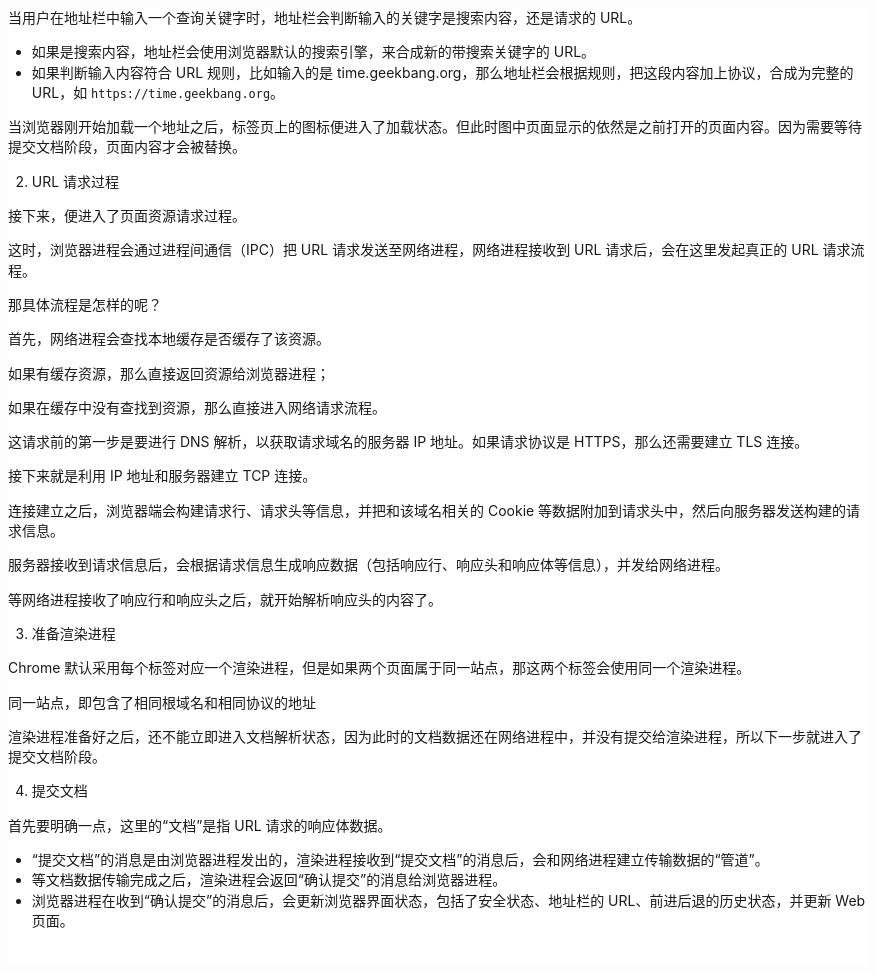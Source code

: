 当用户在地址栏中输入一个查询关键字时，地址栏会判断输入的关键字是搜索内容，还是请求的 URL。

- 如果是搜索内容，地址栏会使用浏览器默认的搜索引擎，来合成新的带搜索关键字的 URL。
- 如果判断输入内容符合 URL 规则，比如输入的是 time.geekbang.org，那么地址栏会根据规则，把这段内容加上协议，合成为完整的 URL，如 `https://time.geekbang.org`。

当浏览器刚开始加载一个地址之后，标签页上的图标便进入了加载状态。但此时图中页面显示的依然是之前打开的页面内容。因为需要等待提交文档阶段，页面内容才会被替换。

2. URL 请求过程

接下来，便进入了页面资源请求过程。

这时，浏览器进程会通过进程间通信（IPC）把 URL 请求发送至网络进程，网络进程接收到 URL 请求后，会在这里发起真正的 URL 请求流程。

那具体流程是怎样的呢？

首先，网络进程会查找本地缓存是否缓存了该资源。

如果有缓存资源，那么直接返回资源给浏览器进程；

如果在缓存中没有查找到资源，那么直接进入网络请求流程。

这请求前的第一步是要进行 DNS 解析，以获取请求域名的服务器 IP 地址。如果请求协议是 HTTPS，那么还需要建立 TLS 连接。

接下来就是利用 IP 地址和服务器建立 TCP 连接。

连接建立之后，浏览器端会构建请求行、请求头等信息，并把和该域名相关的 Cookie 等数据附加到请求头中，然后向服务器发送构建的请求信息。

服务器接收到请求信息后，会根据请求信息生成响应数据（包括响应行、响应头和响应体等信息），并发给网络进程。

等网络进程接收了响应行和响应头之后，就开始解析响应头的内容了。

3. 准备渲染进程

Chrome 默认采用每个标签对应一个渲染进程，但是如果两个页面属于同一站点，那这两个标签会使用同一个渲染进程。

同一站点，即包含了相同根域名和相同协议的地址

渲染进程准备好之后，还不能立即进入文档解析状态，因为此时的文档数据还在网络进程中，并没有提交给渲染进程，所以下一步就进入了提交文档阶段。

4. 提交文档

首先要明确一点，这里的“文档”是指 URL 请求的响应体数据。

- “提交文档”的消息是由浏览器进程发出的，渲染进程接收到“提交文档”的消息后，会和网络进程建立传输数据的“管道”。
- 等文档数据传输完成之后，渲染进程会返回“确认提交”的消息给浏览器进程。
- 浏览器进程在收到“确认提交”的消息后，会更新浏览器界面状态，包括了安全状态、地址栏的 URL、前进后退的历史状态，并更新 Web 页面。

<br/>